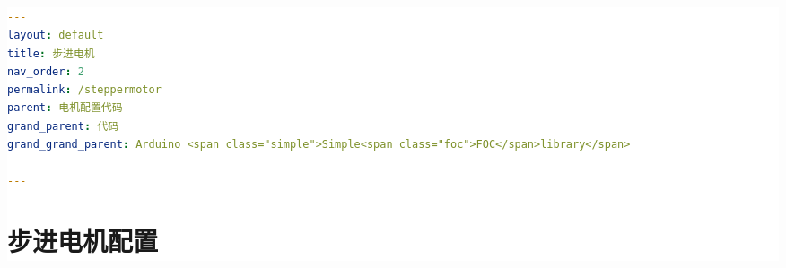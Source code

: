 ```yaml
---
layout: default
title: 步进电机
nav_order: 2
permalink: /steppermotor
parent: 电机配置代码
grand_parent: 代码
grand_grand_parent: Arduino <span class="simple">Simple<span class="foc">FOC</span>library</span>

---
```


# 步进电机配置

<div class="width60">